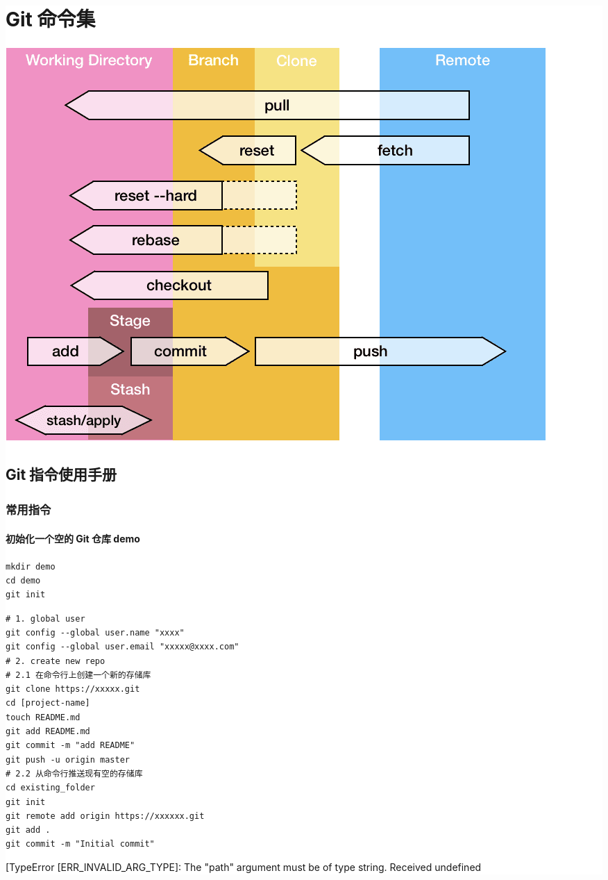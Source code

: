 # Git 命令集

![Git flow](../../assets/images/git-tool.png)

## Git 指令使用手册

### 常用指令

#### 初始化一个空的 Git 仓库 demo

```shell
mkdir demo
cd demo
git init
```

```shell
# 1. global user
git config --global user.name "xxxx"
git config --global user.email "xxxxx@xxxx.com"
# 2. create new repo
# 2.1 在命令行上创建一个新的存储库
git clone https://xxxxx.git
cd [project-name]
touch README.md
git add README.md
git commit -m "add README"
git push -u origin master
# 2.2 从命令行推送现有空的存储库
cd existing_folder
git init
git remote add origin https://xxxxxx.git
git add .
git commit -m "Initial commit"
```

[TypeError [ERR_INVALID_ARG_TYPE]: The "path" argument must be of type string. Received undefined